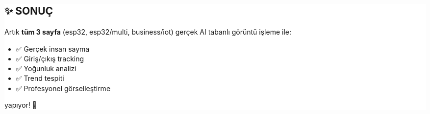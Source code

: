## ✨ SONUÇ

Artık **tüm 3 sayfa** (esp32, esp32/multi, business/iot) gerçek AI tabanlı görüntü işleme ile:
- ✅ Gerçek insan sayma
- ✅ Giriş/çıkış tracking
- ✅ Yoğunluk analizi
- ✅ Trend tespiti
- ✅ Profesyonel görselleştirme

yapıyor! 🎉
